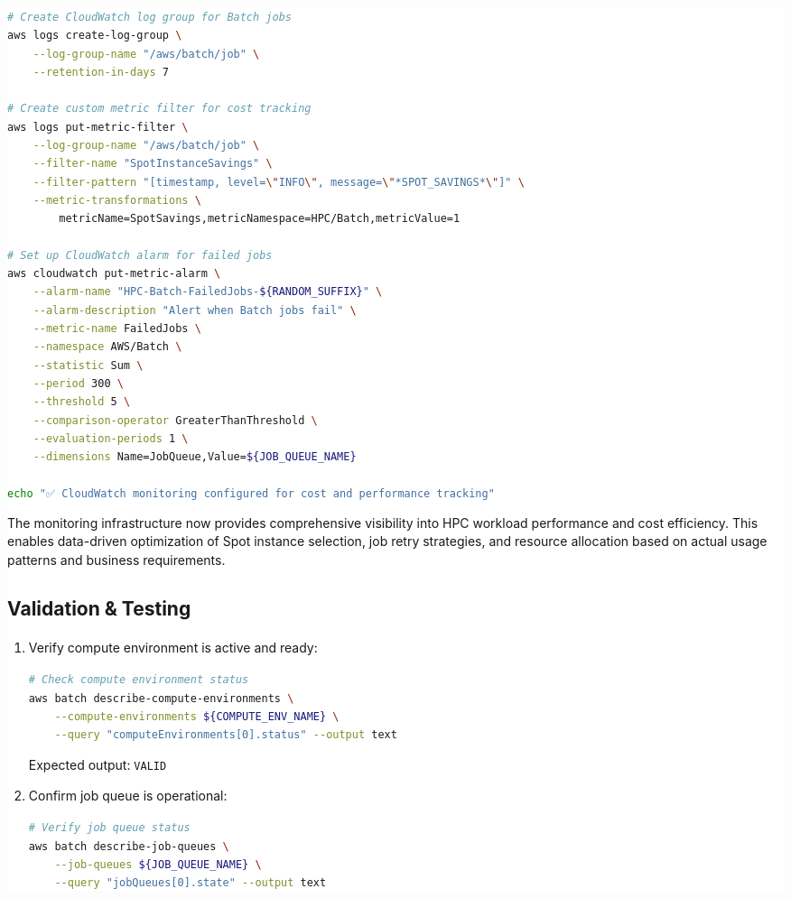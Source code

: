    ```bash
   # Create CloudWatch log group for Batch jobs
   aws logs create-log-group \
       --log-group-name "/aws/batch/job" \
       --retention-in-days 7
   
   # Create custom metric filter for cost tracking
   aws logs put-metric-filter \
       --log-group-name "/aws/batch/job" \
       --filter-name "SpotInstanceSavings" \
       --filter-pattern "[timestamp, level=\"INFO\", message=\"*SPOT_SAVINGS*\"]" \
       --metric-transformations \
           metricName=SpotSavings,metricNamespace=HPC/Batch,metricValue=1
   
   # Set up CloudWatch alarm for failed jobs
   aws cloudwatch put-metric-alarm \
       --alarm-name "HPC-Batch-FailedJobs-${RANDOM_SUFFIX}" \
       --alarm-description "Alert when Batch jobs fail" \
       --metric-name FailedJobs \
       --namespace AWS/Batch \
       --statistic Sum \
       --period 300 \
       --threshold 5 \
       --comparison-operator GreaterThanThreshold \
       --evaluation-periods 1 \
       --dimensions Name=JobQueue,Value=${JOB_QUEUE_NAME}
   
   echo "✅ CloudWatch monitoring configured for cost and performance tracking"
   ```

   The monitoring infrastructure now provides comprehensive visibility into HPC workload performance and cost efficiency. This enables data-driven optimization of Spot instance selection, job retry strategies, and resource allocation based on actual usage patterns and business requirements.

## Validation & Testing

1. Verify compute environment is active and ready:

   ```bash
   # Check compute environment status
   aws batch describe-compute-environments \
       --compute-environments ${COMPUTE_ENV_NAME} \
       --query "computeEnvironments[0].status" --output text
   ```

   Expected output: `VALID`

2. Confirm job queue is operational:

   ```bash
   # Verify job queue status
   aws batch describe-job-queues \
       --job-queues ${JOB_QUEUE_NAME} \
       --query "jobQueues[0].state" --output text
   ```
